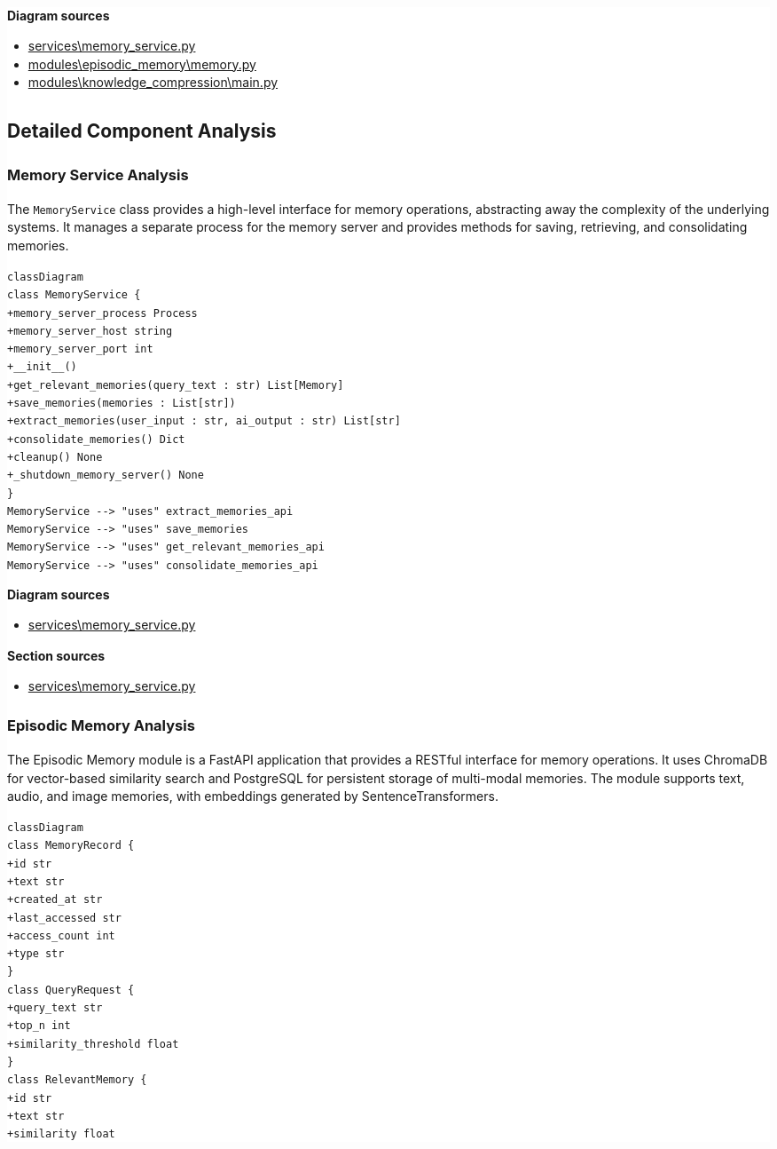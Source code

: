 ```mermaid
```

**Diagram sources**
- [services\memory_service.py](file://services\memory_service.py)
- [modules\episodic_memory\memory.py](file://modules\episodic_memory\memory.py)
- [modules\knowledge_compression\main.py](file://modules\knowledge_compression\main.py)

## Detailed Component Analysis

### Memory Service Analysis
The `MemoryService` class provides a high-level interface for memory operations, abstracting away the complexity of the underlying systems. It manages a separate process for the memory server and provides methods for saving, retrieving, and consolidating memories.

```mermaid
classDiagram
class MemoryService {
+memory_server_process Process
+memory_server_host string
+memory_server_port int
+__init__()
+get_relevant_memories(query_text : str) List[Memory]
+save_memories(memories : List[str])
+extract_memories(user_input : str, ai_output : str) List[str]
+consolidate_memories() Dict
+cleanup() None
+_shutdown_memory_server() None
}
MemoryService --> "uses" extract_memories_api
MemoryService --> "uses" save_memories
MemoryService --> "uses" get_relevant_memories_api
MemoryService --> "uses" consolidate_memories_api
```

**Diagram sources**
- [services\memory_service.py](file://services\memory_service.py#L1-L86)

**Section sources**
- [services\memory_service.py](file://services\memory_service.py#L1-L86)

### Episodic Memory Analysis
The Episodic Memory module is a FastAPI application that provides a RESTful interface for memory operations. It uses ChromaDB for vector-based similarity search and PostgreSQL for persistent storage of multi-modal memories. The module supports text, audio, and image memories, with embeddings generated by SentenceTransformers.

```mermaid
classDiagram
class MemoryRecord {
+id str
+text str
+created_at str
+last_accessed str
+access_count int
+type str
}
class QueryRequest {
+query_text str
+top_n int
+similarity_threshold float
}
class RelevantMemory {
+id str
+text str
+similarity float
```